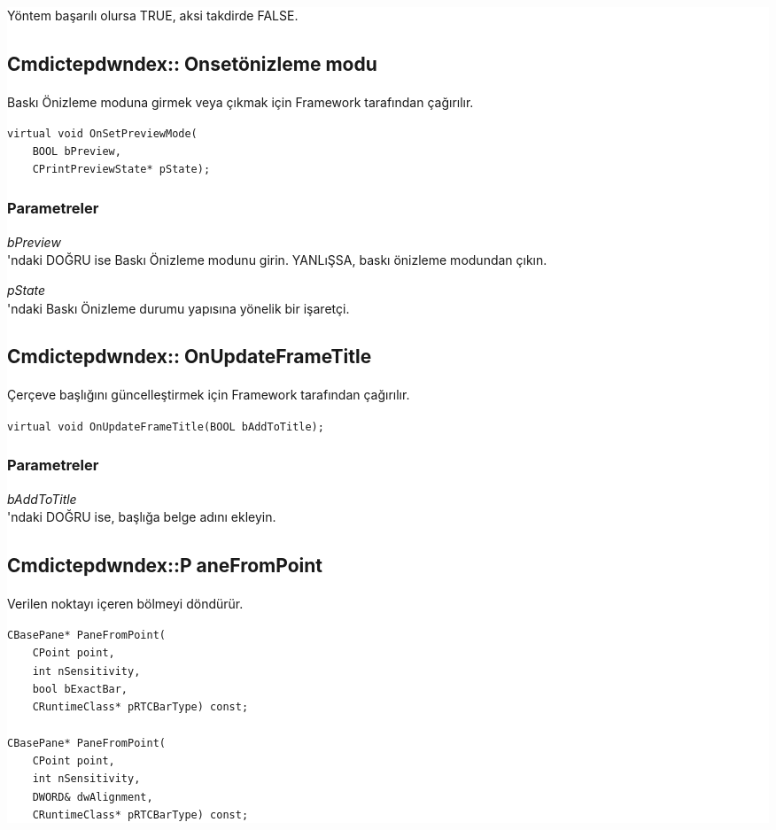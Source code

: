 Yöntem başarılı olursa TRUE, aksi takdirde FALSE.

## <a name="cmdichildwndexonsetpreviewmode"></a><a name="onsetpreviewmode"></a> Cmdictepdwndex:: Onsetönizleme modu

Baskı Önizleme moduna girmek veya çıkmak için Framework tarafından çağırılır.

```
virtual void OnSetPreviewMode(
    BOOL bPreview,
    CPrintPreviewState* pState);
```

### <a name="parameters"></a>Parametreler

*bPreview*<br/>
'ndaki DOĞRU ise Baskı Önizleme modunu girin. YANLıŞSA, baskı önizleme modundan çıkın.

*pState*<br/>
'ndaki Baskı Önizleme durumu yapısına yönelik bir işaretçi.

## <a name="cmdichildwndexonupdateframetitle"></a><a name="onupdateframetitle"></a> Cmdictepdwndex:: OnUpdateFrameTitle

Çerçeve başlığını güncelleştirmek için Framework tarafından çağırılır.

```
virtual void OnUpdateFrameTitle(BOOL bAddToTitle);
```

### <a name="parameters"></a>Parametreler

*bAddToTitle*<br/>
'ndaki DOĞRU ise, başlığa belge adını ekleyin.

## <a name="cmdichildwndexpanefrompoint"></a><a name="panefrompoint"></a> Cmdictepdwndex::P aneFromPoint

Verilen noktayı içeren bölmeyi döndürür.

```
CBasePane* PaneFromPoint(
    CPoint point,
    int nSensitivity,
    bool bExactBar,
    CRuntimeClass* pRTCBarType) const;

CBasePane* PaneFromPoint(
    CPoint point,
    int nSensitivity,
    DWORD& dwAlignment,
    CRuntimeClass* pRTCBarType) const;
```
